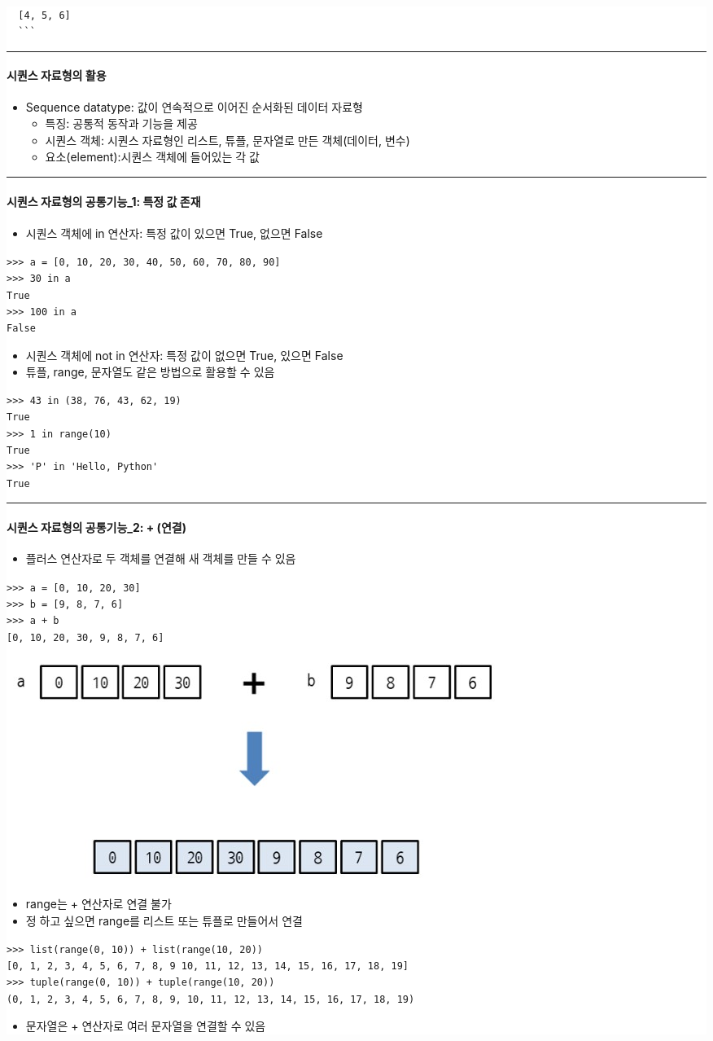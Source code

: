       [4, 5, 6]
      ```
---

#### 시퀀스 자료형의 활용
   - Sequence datatype: 값이 연속적으로 이어진 순서화된 데이터 자료형
      - 특징: 공통적 동작과 기능을 제공
      - 시퀀스 객체: 시퀀스 자료형인 리스트, 튜플, 문자열로 만든 객체(데이터, 변수)
      - 요소(element):시퀀스 객체에 들어있는 각 값
---

#### 시퀀스 자료형의 공통기능_1: 특정 값 존재
   - 시퀀스 객체에 in 연산자: 특정 값이 있으면 True, 없으면 False
   ```
   >>> a = [0, 10, 20, 30, 40, 50, 60, 70, 80, 90]
   >>> 30 in a
   True
   >>> 100 in a
   False
   ```
   - 시퀀스 객체에 not in 연산자: 특정 값이 없으면 True, 있으면 False
   - 튜플, range, 문자열도 같은 방법으로 활용할 수 있음
   ```
   >>> 43 in (38, 76, 43, 62, 19)
   True
   >>> 1 in range(10)
   True
   >>> 'P' in 'Hello, Python'
   True
   ```
---

#### 시퀀스 자료형의 공통기능_2: + (연결)
   - 플러스 연산자로 두 객체를 연결해 새 객체를 만들 수 있음
   ```
   >>> a = [0, 10, 20, 30]
   >>> b = [9, 8, 7, 6]
   >>> a + b
   [0, 10, 20, 30, 9, 8, 7, 6]
   ```
   ![5-1](https://github.com/Jeongsiwook/python/blob/master/img/5-1.jpg?raw=true)
   - range는 + 연산자로 연결 불가
   - 정 하고 싶으면 range를 리스트 또는 튜플로 만들어서 연결
   ```
   >>> list(range(0, 10)) + list(range(10, 20))
   [0, 1, 2, 3, 4, 5, 6, 7, 8, 9 10, 11, 12, 13, 14, 15, 16, 17, 18, 19]
   >>> tuple(range(0, 10)) + tuple(range(10, 20))
   (0, 1, 2, 3, 4, 5, 6, 7, 8, 9, 10, 11, 12, 13, 14, 15, 16, 17, 18, 19)
   ```
   - 문자열은 + 연산자로 여러 문자열을 연결할 수 있음